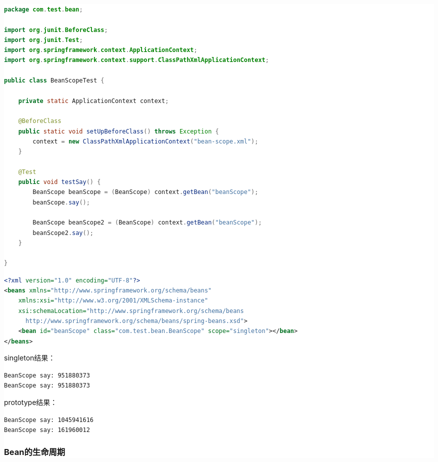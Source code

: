```java
package com.test.bean;

import org.junit.BeforeClass;
import org.junit.Test;
import org.springframework.context.ApplicationContext;
import org.springframework.context.support.ClassPathXmlApplicationContext;

public class BeanScopeTest {

	private static ApplicationContext context;

	@BeforeClass
	public static void setUpBeforeClass() throws Exception {
		context = new ClassPathXmlApplicationContext("bean-scope.xml");
	}

	@Test
	public void testSay() {
		BeanScope beanScope = (BeanScope) context.getBean("beanScope");
		beanScope.say();
		
		BeanScope beanScope2 = (BeanScope) context.getBean("beanScope");
		beanScope2.say();
	}

}
```

```xml
<?xml version="1.0" encoding="UTF-8"?>
<beans xmlns="http://www.springframework.org/schema/beans"
	xmlns:xsi="http://www.w3.org/2001/XMLSchema-instance"
	xsi:schemaLocation="http://www.springframework.org/schema/beans
	  http://www.springframework.org/schema/beans/spring-beans.xsd">
    <bean id="beanScope" class="com.test.bean.BeanScope" scope="singleton"></bean>
</beans>
```

singleton结果：

```
BeanScope say: 951880373
BeanScope say: 951880373
```

prototype结果：

```
BeanScope say: 1045941616
BeanScope say: 161960012
```

### Bean的生命周期
